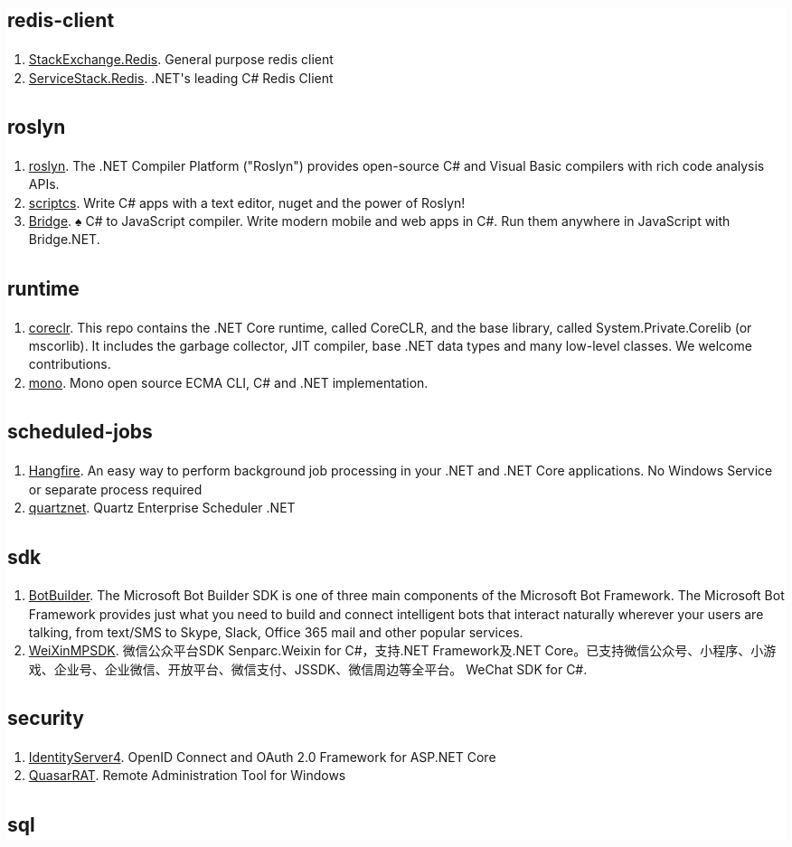 ## redis-client

1. [StackExchange.Redis](https://github.com/StackExchange/StackExchange.Redis). General purpose redis client
1. [ServiceStack.Redis](https://github.com/ServiceStack/ServiceStack.Redis). .NET's leading C# Redis Client


## roslyn

1. [roslyn](https://github.com/dotnet/roslyn). The .NET Compiler Platform ("Roslyn") provides open-source C# and Visual Basic compilers with rich code analysis APIs.
1. [scriptcs](https://github.com/scriptcs/scriptcs). Write C# apps with a text editor, nuget and the power of Roslyn!
1. [Bridge](https://github.com/bridgedotnet/Bridge). :spades: C# to JavaScript compiler. Write modern mobile and web apps in C#. Run them anywhere in JavaScript with Bridge.NET.


## runtime

1. [coreclr](https://github.com/dotnet/coreclr). This repo contains the .NET Core runtime, called CoreCLR, and the base library, called System.Private.Corelib (or mscorlib). It includes the garbage collector, JIT compiler, base .NET data types and many low-level classes. We welcome contributions.
1. [mono](https://github.com/mono/mono). Mono open source ECMA CLI, C# and .NET implementation.


## scheduled-jobs

1. [Hangfire](https://github.com/HangfireIO/Hangfire). An easy way to perform background job processing in your .NET and .NET Core applications. No Windows Service or separate process required
1. [quartznet](https://github.com/quartznet/quartznet). Quartz Enterprise Scheduler .NET


## sdk

1. [BotBuilder](https://github.com/Microsoft/BotBuilder). The Microsoft Bot Builder SDK is one of three main components of the Microsoft Bot Framework.  The Microsoft Bot Framework provides just what you need to build and connect intelligent bots that interact naturally wherever your users are talking, from text/SMS to Skype, Slack, Office 365 mail and other popular services.
1. [WeiXinMPSDK](https://github.com/JeffreySu/WeiXinMPSDK). 微信公众平台SDK Senparc.Weixin for C#，支持.NET Framework及.NET Core。已支持微信公众号、小程序、小游戏、企业号、企业微信、开放平台、微信支付、JSSDK、微信周边等全平台。 WeChat SDK for C#.


## security

1. [IdentityServer4](https://github.com/IdentityServer/IdentityServer4). OpenID Connect and OAuth 2.0 Framework for ASP.NET Core
1. [QuasarRAT](https://github.com/quasar/QuasarRAT). Remote Administration Tool for Windows


## sql
